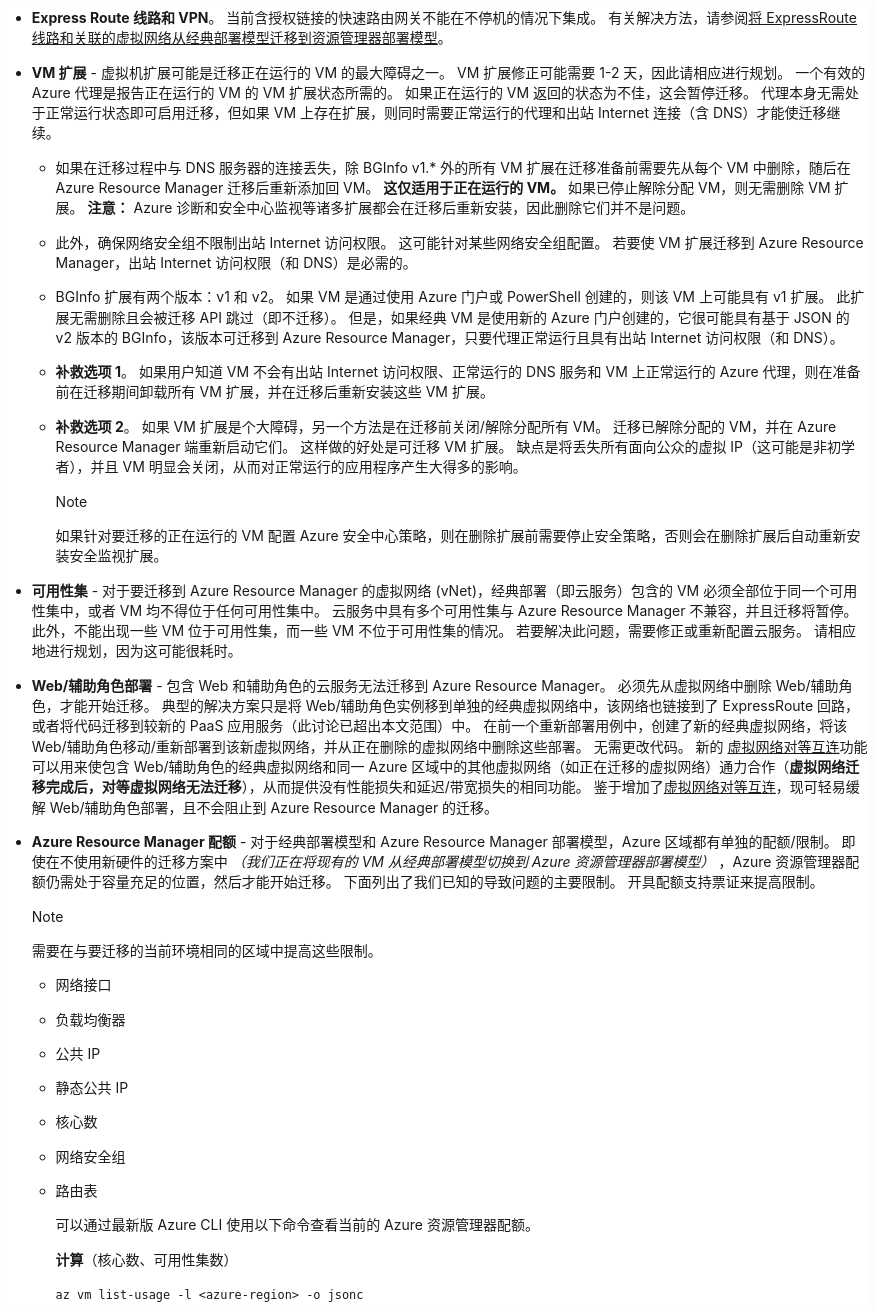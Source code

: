 - **Express Route 线路和 VPN**。 当前含授权链接的快速路由网关不能在不停机的情况下集成。 有关解决方法，请参阅[将 ExpressRoute 线路和关联的虚拟网络从经典部署模型迁移到资源管理器部署模型](../expressroute/expressroute-migration-classic-resource-manager.md)。

- **VM 扩展** - 虚拟机扩展可能是迁移正在运行的 VM 的最大障碍之一。 VM 扩展修正可能需要 1-2 天，因此请相应进行规划。  一个有效的 Azure 代理是报告正在运行的 VM 的 VM 扩展状态所需的。 如果正在运行的 VM 返回的状态为不佳，这会暂停迁移。 代理本身无需处于正常运行状态即可启用迁移，但如果 VM 上存在扩展，则同时需要正常运行的代理和出站 Internet 连接（含 DNS）才能使迁移继续。
  - 如果在迁移过程中与 DNS 服务器的连接丢失，除 BGInfo v1.\* 外的所有 VM 扩展在迁移准备前需要先从每个 VM 中删除，随后在 Azure Resource Manager 迁移后重新添加回 VM。  **这仅适用于正在运行的 VM。**  如果已停止解除分配 VM，则无需删除 VM 扩展。 **注意：** Azure 诊断和安全中心监视等诸多扩展都会在迁移后重新安装，因此删除它们并不是问题。
  - 此外，确保网络安全组不限制出站 Internet 访问权限。 这可能针对某些网络安全组配置。 若要使 VM 扩展迁移到 Azure Resource Manager，出站 Internet 访问权限（和 DNS）是必需的。
  - BGInfo 扩展有两个版本：v1 和 v2。  如果 VM 是通过使用 Azure 门户或 PowerShell 创建的，则该 VM 上可能具有 v1 扩展。 此扩展无需删除且会被迁移 API 跳过（即不迁移）。 但是，如果经典 VM 是使用新的 Azure 门户创建的，它很可能具有基于 JSON 的 v2 版本的 BGInfo，该版本可迁移到 Azure Resource Manager，只要代理正常运行且具有出站 Internet 访问权限（和 DNS）。
  - **补救选项 1**。 如果用户知道 VM 不会有出站 Internet 访问权限、正常运行的 DNS 服务和 VM 上正常运行的 Azure 代理，则在准备前在迁移期间卸载所有 VM 扩展，并在迁移后重新安装这些 VM 扩展。
  - **补救选项 2**。 如果 VM 扩展是个大障碍，另一个方法是在迁移前关闭/解除分配所有 VM。 迁移已解除分配的 VM，并在 Azure Resource Manager 端重新启动它们。 这样做的好处是可迁移 VM 扩展。 缺点是将丢失所有面向公众的虚拟 IP（这可能是非初学者），并且 VM 明显会关闭，从而对正常运行的应用程序产生大得多的影响。

    > [!NOTE]
    > 如果针对要迁移的正在运行的 VM 配置 Azure 安全中心策略，则在删除扩展前需要停止安全策略，否则会在删除扩展后自动重新安装安全监视扩展。

- **可用性集** - 对于要迁移到 Azure Resource Manager 的虚拟网络 (vNet)，经典部署（即云服务）包含的 VM 必须全部位于同一个可用性集中，或者 VM 均不得位于任何可用性集中。 云服务中具有多个可用性集与 Azure Resource Manager 不兼容，并且迁移将暂停。  此外，不能出现一些 VM 位于可用性集，而一些 VM 不位于可用性集的情况。 若要解决此问题，需要修正或重新配置云服务。  请相应地进行规划，因为这可能很耗时。

- **Web/辅助角色部署** - 包含 Web 和辅助角色的云服务无法迁移到 Azure Resource Manager。 必须先从虚拟网络中删除 Web/辅助角色，才能开始迁移。  典型的解决方案只是将 Web/辅助角色实例移到单独的经典虚拟网络中，该网络也链接到了 ExpressRoute 回路，或者将代码迁移到较新的 PaaS 应用服务（此讨论已超出本文范围）中。 在前一个重新部署用例中，创建了新的经典虚拟网络，将该 Web/辅助角色移动/重新部署到该新虚拟网络，并从正在删除的虚拟网络中删除这些部署。 无需更改代码。 新的 [虚拟网络对等互连](../virtual-network/virtual-network-peering-overview.md)功能可以用来使包含 Web/辅助角色的经典虚拟网络和同一 Azure 区域中的其他虚拟网络（如正在迁移的虚拟网络）通力合作（**虚拟网络迁移完成后，对等虚拟网络无法迁移**），从而提供没有性能损失和延迟/带宽损失的相同功能。 鉴于增加了[虚拟网络对等互连](../virtual-network/virtual-network-peering-overview.md)，现可轻易缓解 Web/辅助角色部署，且不会阻止到 Azure Resource Manager 的迁移。

- **Azure Resource Manager 配额** - 对于经典部署模型和 Azure Resource Manager 部署模型，Azure 区域都有单独的配额/限制。 即使在不使用新硬件的迁移方案中 *（我们正在将现有的 VM 从经典部署模型切换到 Azure 资源管理器部署模型）* ，Azure 资源管理器配额仍需处于容量充足的位置，然后才能开始迁移。 下面列出了我们已知的导致问题的主要限制。  开具配额支持票证来提高限制。

    > [!NOTE]
    > 需要在与要迁移的当前环境相同的区域中提高这些限制。
    >

  - 网络接口
  - 负载均衡器
  - 公共 IP
  - 静态公共 IP
  - 核心数
  - 网络安全组
  - 路由表

    可以通过最新版 Azure CLI 使用以下命令查看当前的 Azure 资源管理器配额。

    **计算**（核心数、可用性集数） 

    ```azurecli
    az vm list-usage -l <azure-region> -o jsonc
    ```
